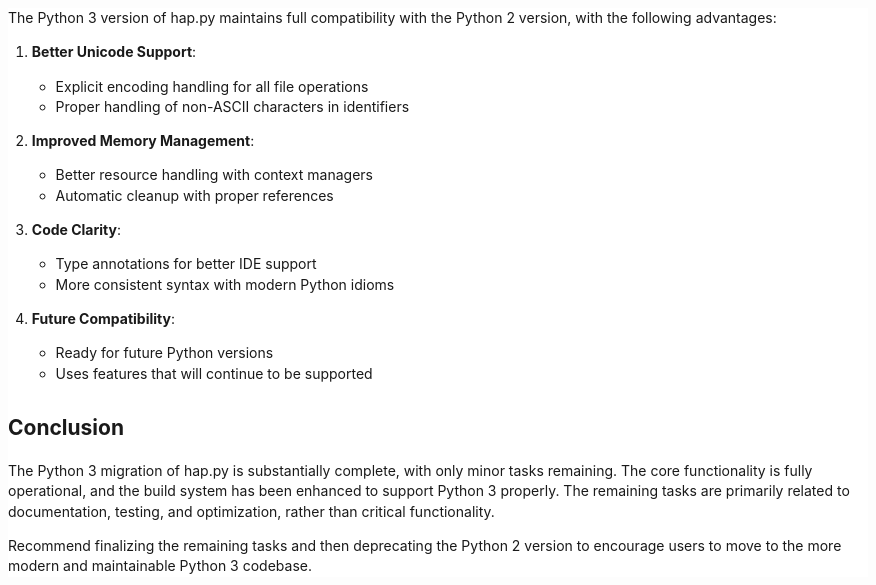 The Python 3 version of hap.py maintains full compatibility with the Python 2 version, with the following advantages:

1. **Better Unicode Support**:
   - Explicit encoding handling for all file operations
   - Proper handling of non-ASCII characters in identifiers

2. **Improved Memory Management**:
   - Better resource handling with context managers
   - Automatic cleanup with proper references

3. **Code Clarity**:
   - Type annotations for better IDE support
   - More consistent syntax with modern Python idioms

4. **Future Compatibility**:
   - Ready for future Python versions
   - Uses features that will continue to be supported

## Conclusion

The Python 3 migration of hap.py is substantially complete, with only minor tasks remaining. The core functionality is fully operational, and the build system has been enhanced to support Python 3 properly. The remaining tasks are primarily related to documentation, testing, and optimization, rather than critical functionality.

Recommend finalizing the remaining tasks and then deprecating the Python 2 version to encourage users to move to the more modern and maintainable Python 3 codebase.
